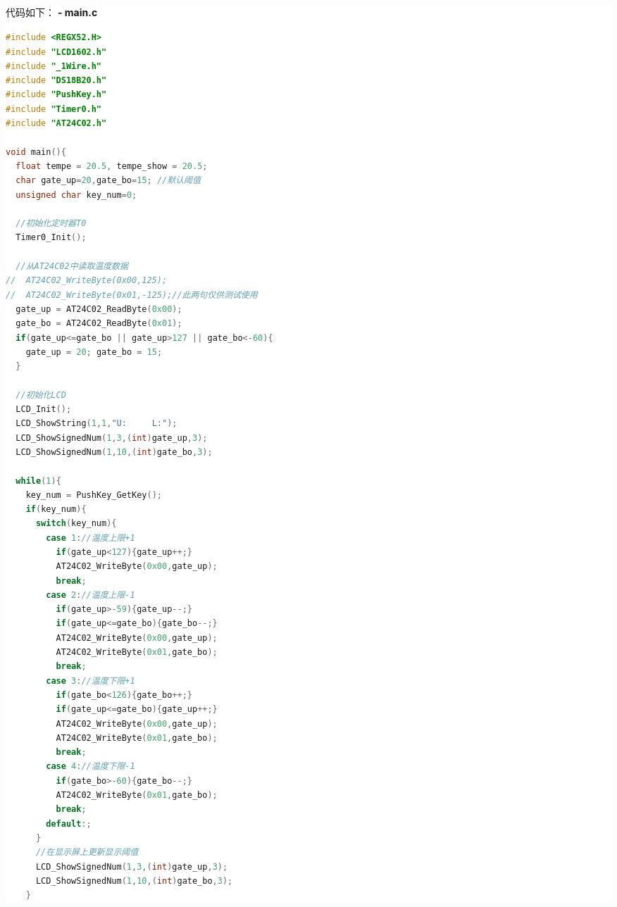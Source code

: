 代码如下：
**- main.c**
```c
#include <REGX52.H>
#include "LCD1602.h"
#include "_1Wire.h"
#include "DS18B20.h"
#include "PushKey.h"
#include "Timer0.h"
#include "AT24C02.h"

void main(){
  float tempe = 20.5, tempe_show = 20.5;
  char gate_up=20,gate_bo=15; //默认阈值
  unsigned char key_num=0;
  
  //初始化定时器T0
  Timer0_Init();
  
  //从AT24C02中读取温度数据
//  AT24C02_WriteByte(0x00,125);
//  AT24C02_WriteByte(0x01,-125);//此两句仅供测试使用
  gate_up = AT24C02_ReadByte(0x00);
  gate_bo = AT24C02_ReadByte(0x01);
  if(gate_up<=gate_bo || gate_up>127 || gate_bo<-60){
    gate_up = 20; gate_bo = 15;
  }
  
  //初始化LCD
  LCD_Init();
  LCD_ShowString(1,1,"U:     L:");
  LCD_ShowSignedNum(1,3,(int)gate_up,3);
  LCD_ShowSignedNum(1,10,(int)gate_bo,3);
  
  while(1){
    key_num = PushKey_GetKey();
    if(key_num){
      switch(key_num){
        case 1://温度上限+1
          if(gate_up<127){gate_up++;}
          AT24C02_WriteByte(0x00,gate_up);
          break;
        case 2://温度上限-1
          if(gate_up>-59){gate_up--;}
          if(gate_up<=gate_bo){gate_bo--;}
          AT24C02_WriteByte(0x00,gate_up);
          AT24C02_WriteByte(0x01,gate_bo);
          break;
        case 3://温度下限+1
          if(gate_bo<126){gate_bo++;}
          if(gate_up<=gate_bo){gate_up++;}
          AT24C02_WriteByte(0x00,gate_up);
          AT24C02_WriteByte(0x01,gate_bo);
          break;
        case 4://温度下限-1
          if(gate_bo>-60){gate_bo--;}
          AT24C02_WriteByte(0x01,gate_bo);
          break;
        default:;
      }
      //在显示屏上更新显示阈值
      LCD_ShowSignedNum(1,3,(int)gate_up,3);
      LCD_ShowSignedNum(1,10,(int)gate_bo,3);
    }
```